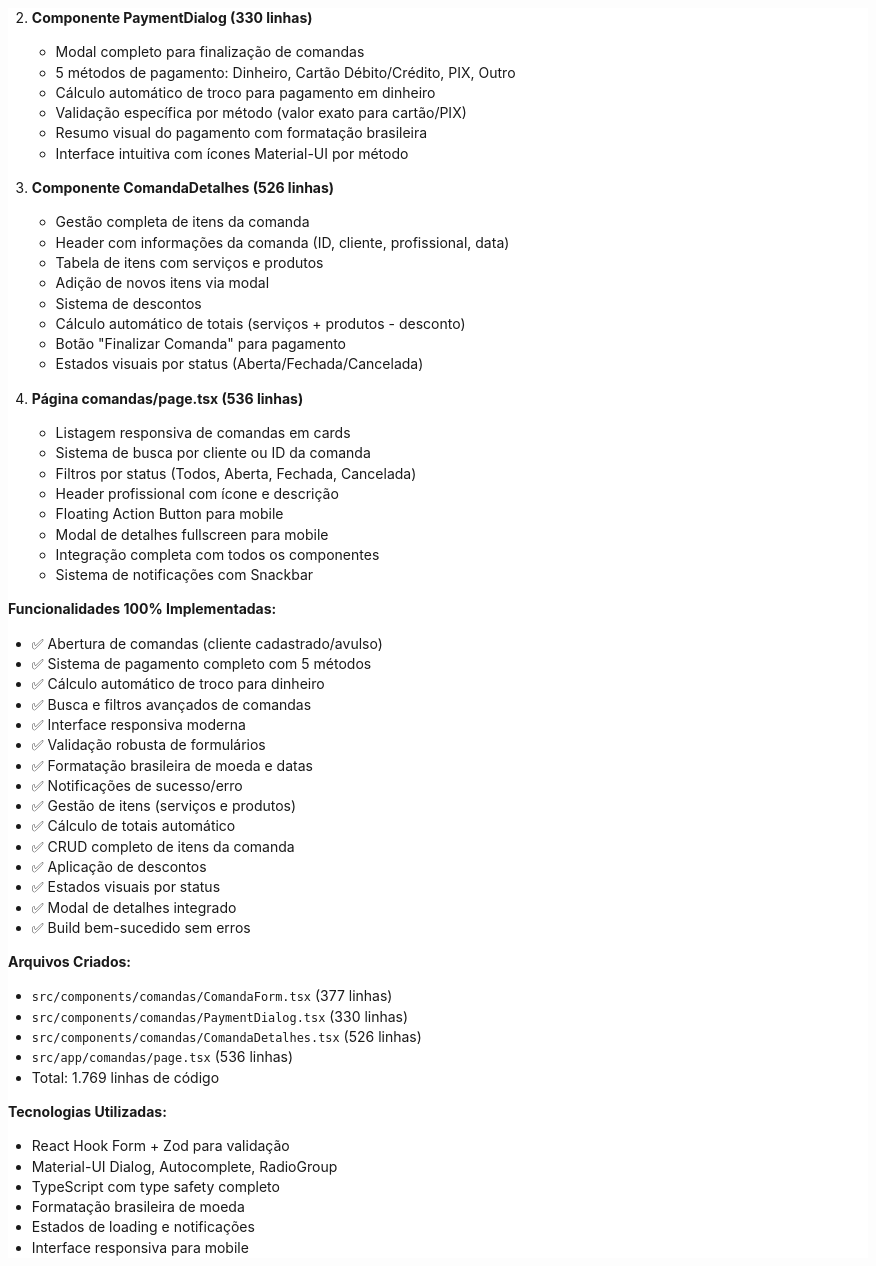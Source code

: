2. **Componente PaymentDialog (330 linhas)**
   - Modal completo para finalização de comandas
   - 5 métodos de pagamento: Dinheiro, Cartão Débito/Crédito, PIX, Outro
   - Cálculo automático de troco para pagamento em dinheiro
   - Validação específica por método (valor exato para cartão/PIX)
   - Resumo visual do pagamento com formatação brasileira
   - Interface intuitiva com ícones Material-UI por método

3. **Componente ComandaDetalhes (526 linhas)**
   - Gestão completa de itens da comanda
   - Header com informações da comanda (ID, cliente, profissional, data)
   - Tabela de itens com serviços e produtos
   - Adição de novos itens via modal
   - Sistema de descontos
   - Cálculo automático de totais (serviços + produtos - desconto)
   - Botão "Finalizar Comanda" para pagamento
   - Estados visuais por status (Aberta/Fechada/Cancelada)

4. **Página comandas/page.tsx (536 linhas)**
   - Listagem responsiva de comandas em cards
   - Sistema de busca por cliente ou ID da comanda
   - Filtros por status (Todos, Aberta, Fechada, Cancelada)
   - Header profissional com ícone e descrição
   - Floating Action Button para mobile
   - Modal de detalhes fullscreen para mobile
   - Integração completa com todos os componentes
   - Sistema de notificações com Snackbar

**Funcionalidades 100% Implementadas:**
- ✅ Abertura de comandas (cliente cadastrado/avulso)
- ✅ Sistema de pagamento completo com 5 métodos
- ✅ Cálculo automático de troco para dinheiro
- ✅ Busca e filtros avançados de comandas
- ✅ Interface responsiva moderna
- ✅ Validação robusta de formulários
- ✅ Formatação brasileira de moeda e datas
- ✅ Notificações de sucesso/erro
- ✅ Gestão de itens (serviços e produtos)
- ✅ Cálculo de totais automático
- ✅ CRUD completo de itens da comanda
- ✅ Aplicação de descontos
- ✅ Estados visuais por status
- ✅ Modal de detalhes integrado
- ✅ Build bem-sucedido sem erros

**Arquivos Criados:**
- `src/components/comandas/ComandaForm.tsx` (377 linhas)
- `src/components/comandas/PaymentDialog.tsx` (330 linhas)
- `src/components/comandas/ComandaDetalhes.tsx` (526 linhas)
- `src/app/comandas/page.tsx` (536 linhas)
- Total: 1.769 linhas de código

**Tecnologias Utilizadas:**
- React Hook Form + Zod para validação
- Material-UI Dialog, Autocomplete, RadioGroup
- TypeScript com type safety completo
- Formatação brasileira de moeda
- Estados de loading e notificações
- Interface responsiva para mobile
